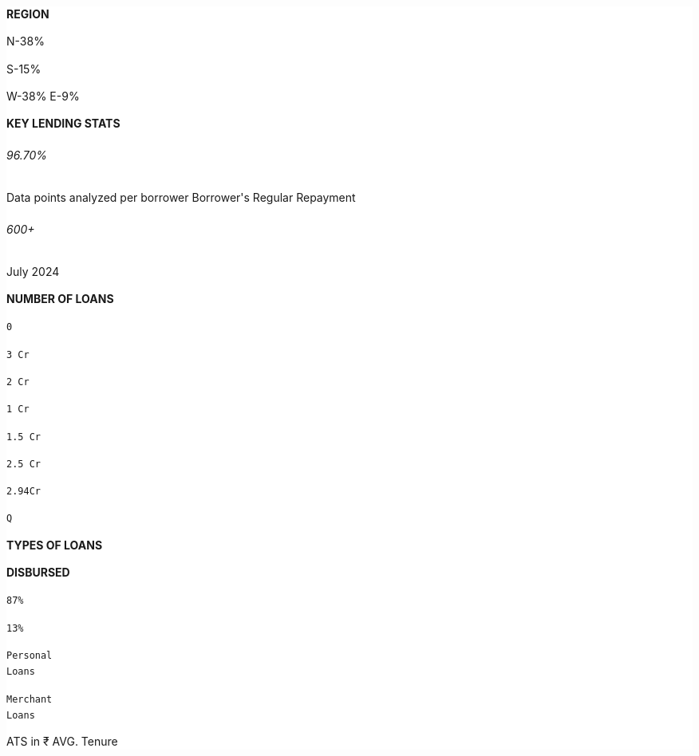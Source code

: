 **REGION**

N-38%

S-15%

W-38% E-9%


**KEY LENDING STATS**

###### 96.70%

Data points analyzed per borrower Borrower's Regular Repayment

###### 600+

July 2024

**NUMBER OF LOANS**

```
0
```
```
3 Cr
```
```
2 Cr
```
```
1 Cr
```
```
1.5 Cr
```
```
2.5 Cr
```
```
2.94Cr
```
```
Q
```
**TYPES OF LOANS**

**DISBURSED**

```
87%
```
```
13%
```
```
Personal
Loans
```
```
Merchant
Loans
```
ATS in ₹ AVG. Tenure
